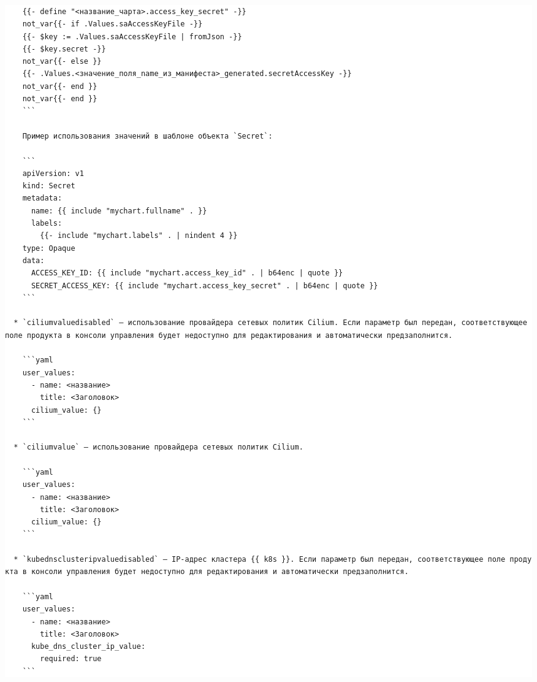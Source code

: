         {{- define "<название_чарта>.access_key_secret" -}}
        not_var{{- if .Values.saAccessKeyFile -}}
        {{- $key := .Values.saAccessKeyFile | fromJson -}}
        {{- $key.secret -}}
        not_var{{- else }}
        {{- .Values.<значение_поля_name_из_манифеста>_generated.secretAccessKey -}}
        not_var{{- end }}
        not_var{{- end }}
        ```

        Пример использования значений в шаблоне объекта `Secret`:

        ```
        apiVersion: v1
        kind: Secret
        metadata:
          name: {{ include "mychart.fullname" . }}
          labels:
            {{- include "mychart.labels" . | nindent 4 }}
        type: Opaque
        data:
          ACCESS_KEY_ID: {{ include "mychart.access_key_id" . | b64enc | quote }}
          SECRET_ACCESS_KEY: {{ include "mychart.access_key_secret" . | b64enc | quote }}
        ```

      * `ciliumvaluedisabled` — использование провайдера сетевых политик Cilium. Если параметр был передан, соответствующее поле продукта в консоли управления будет недоступно для редактирования и автоматически предзаполнится.

        ```yaml
        user_values:
          - name: <название>
            title: <Заголовок>
          cilium_value: {}
        ```

      * `ciliumvalue` — использование провайдера сетевых политик Cilium.

        ```yaml
        user_values:
          - name: <название>
            title: <Заголовок>
          cilium_value: {}
        ```

      * `kubednsclusteripvaluedisabled` — IP-адрес кластера {{ k8s }}. Если параметр был передан, соответствующее поле продукта в консоли управления будет недоступно для редактирования и автоматически предзаполнится.

        ```yaml
        user_values:
          - name: <название>
            title: <Заголовок>
          kube_dns_cluster_ip_value:
            required: true
        ```
